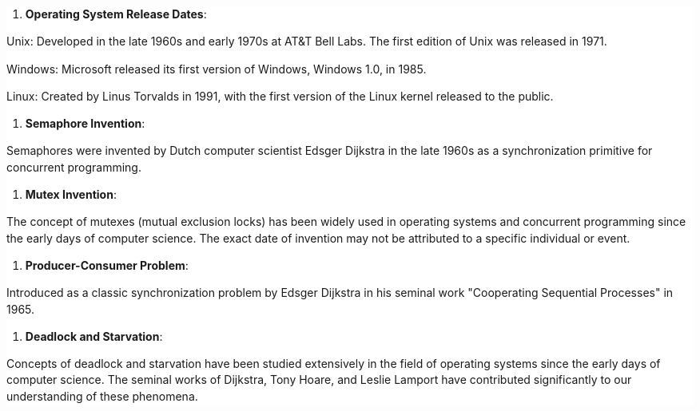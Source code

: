 1.  **Operating System Release Dates**:

Unix: Developed in the late 1960s and early 1970s at AT&T Bell Labs. The first edition of Unix was released in 1971.

Windows: Microsoft released its first version of Windows, Windows 1.0, in 1985.

Linux: Created by Linus Torvalds in 1991, with the first version of the Linux kernel released to the public.

1.  **Semaphore Invention**:

Semaphores were invented by Dutch computer scientist Edsger Dijkstra in the late 1960s as a synchronization primitive for concurrent programming.

1.  **Mutex Invention**:

The concept of mutexes (mutual exclusion locks) has been widely used in operating systems and concurrent programming since the early days of computer science. The exact date of invention may not be attributed to a specific individual or event.

1.  **Producer-Consumer Problem**:

Introduced as a classic synchronization problem by Edsger Dijkstra in his seminal work "Cooperating Sequential Processes" in 1965.

1.  **Deadlock and Starvation**:

Concepts of deadlock and starvation have been studied extensively in the field of operating systems since the early days of computer science. The seminal works of Dijkstra, Tony Hoare, and Leslie Lamport have contributed significantly to our understanding of these phenomena.
